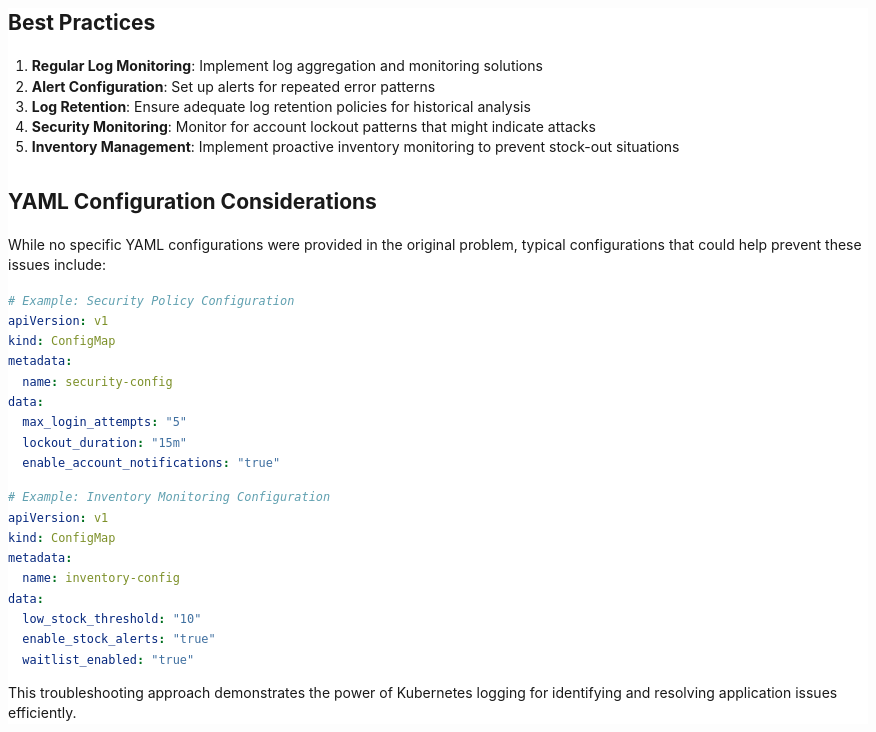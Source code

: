 ## Best Practices

1. **Regular Log Monitoring**: Implement log aggregation and monitoring solutions
2. **Alert Configuration**: Set up alerts for repeated error patterns
3. **Log Retention**: Ensure adequate log retention policies for historical analysis
4. **Security Monitoring**: Monitor for account lockout patterns that might indicate attacks
5. **Inventory Management**: Implement proactive inventory monitoring to prevent stock-out situations

## YAML Configuration Considerations

While no specific YAML configurations were provided in the original problem, typical configurations that could help prevent these issues include:

```yaml
# Example: Security Policy Configuration
apiVersion: v1
kind: ConfigMap
metadata:
  name: security-config
data:
  max_login_attempts: "5"
  lockout_duration: "15m"
  enable_account_notifications: "true"
```

```yaml
# Example: Inventory Monitoring Configuration
apiVersion: v1
kind: ConfigMap
metadata:
  name: inventory-config
data:
  low_stock_threshold: "10"
  enable_stock_alerts: "true"
  waitlist_enabled: "true"
```

This troubleshooting approach demonstrates the power of Kubernetes logging for identifying and resolving application issues efficiently.
